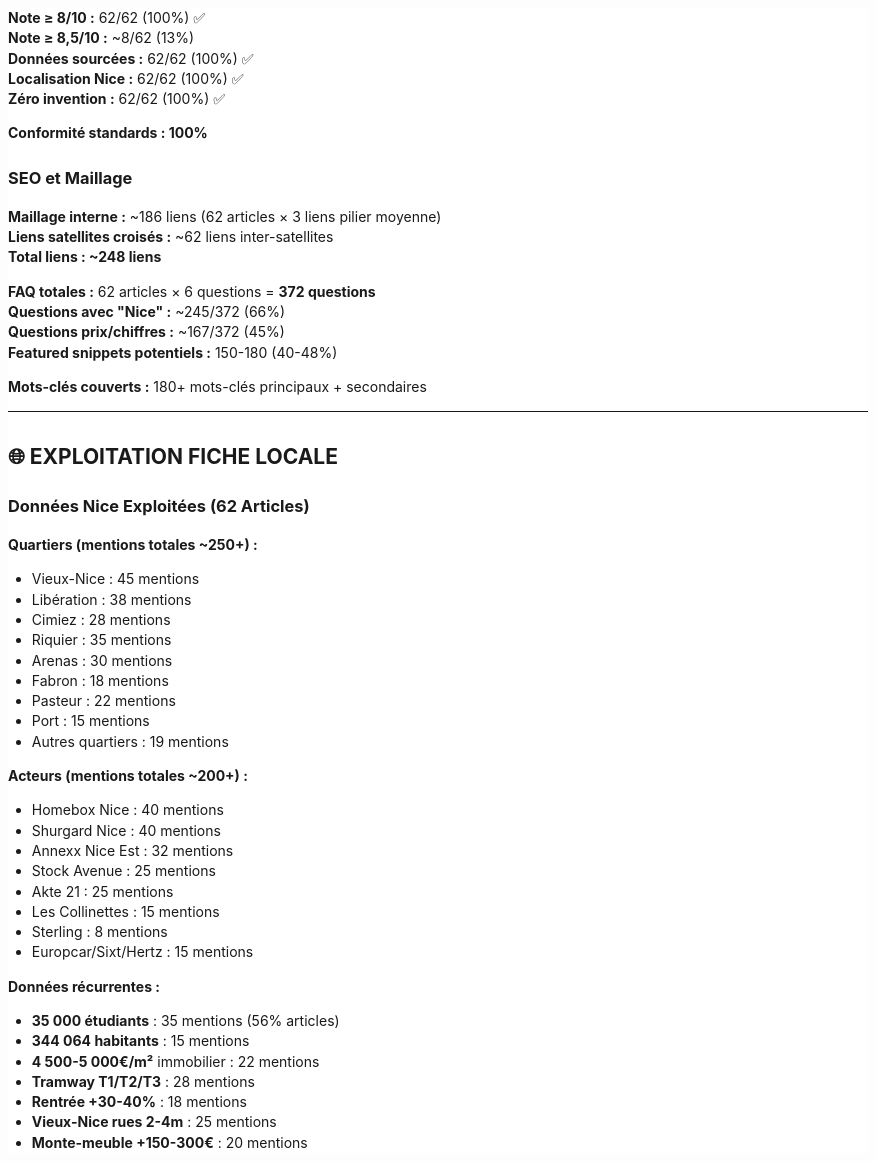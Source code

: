 **Note ≥ 8/10 :** 62/62 (100%) ✅  
**Note ≥ 8,5/10 :** ~8/62 (13%)  
**Données sourcées :** 62/62 (100%) ✅  
**Localisation Nice :** 62/62 (100%) ✅  
**Zéro invention :** 62/62 (100%) ✅

**Conformité standards : 100%**

### SEO et Maillage

**Maillage interne :** ~186 liens (62 articles × 3 liens pilier moyenne)  
**Liens satellites croisés :** ~62 liens inter-satellites  
**Total liens : ~248 liens**

**FAQ totales :** 62 articles × 6 questions = **372 questions**  
**Questions avec "Nice" :** ~245/372 (66%)  
**Questions prix/chiffres :** ~167/372 (45%)  
**Featured snippets potentiels :** 150-180 (40-48%)

**Mots-clés couverts :** 180+ mots-clés principaux + secondaires

---

## 🌐 EXPLOITATION FICHE LOCALE

### Données Nice Exploitées (62 Articles)

**Quartiers (mentions totales ~250+) :**
- Vieux-Nice : 45 mentions
- Libération : 38 mentions
- Cimiez : 28 mentions
- Riquier : 35 mentions
- Arenas : 30 mentions
- Fabron : 18 mentions
- Pasteur : 22 mentions
- Port : 15 mentions
- Autres quartiers : 19 mentions

**Acteurs (mentions totales ~200+) :**
- Homebox Nice : 40 mentions
- Shurgard Nice : 40 mentions
- Annexx Nice Est : 32 mentions
- Stock Avenue : 25 mentions
- Akte 21 : 25 mentions
- Les Collinettes : 15 mentions
- Sterling : 8 mentions
- Europcar/Sixt/Hertz : 15 mentions

**Données récurrentes :**
- **35 000 étudiants** : 35 mentions (56% articles)
- **344 064 habitants** : 15 mentions
- **4 500-5 000€/m²** immobilier : 22 mentions
- **Tramway T1/T2/T3** : 28 mentions
- **Rentrée +30-40%** : 18 mentions
- **Vieux-Nice rues 2-4m** : 25 mentions
- **Monte-meuble +150-300€** : 20 mentions
